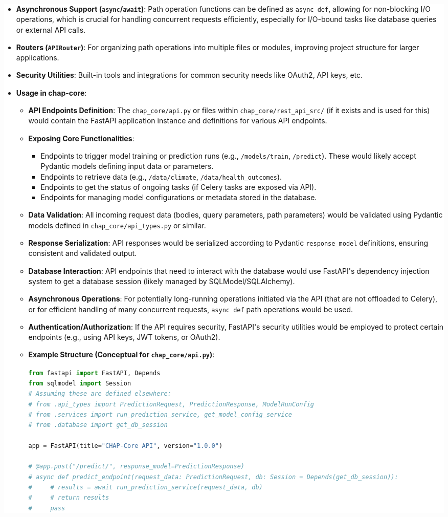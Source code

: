   - **Asynchronous Support (`async`/`await`)**: Path operation functions can be defined as `async def`, allowing for non-blocking I/O operations, which is crucial for handling concurrent requests efficiently, especially for I/O-bound tasks like database queries or external API calls.
  - **Routers (`APIRouter`)**: For organizing path operations into multiple files or modules, improving project structure for larger applications.
  - **Security Utilities**: Built-in tools and integrations for common security needs like OAuth2, API keys, etc.

- **Usage in chap-core**:

  - **API Endpoints Definition**: The `chap_core/api.py` or files within `chap_core/rest_api_src/` (if it exists and is used for this) would contain the FastAPI application instance and definitions for various API endpoints.
  - **Exposing Core Functionalities**:
    - Endpoints to trigger model training or prediction runs (e.g., `/models/train`, `/predict`). These would likely accept Pydantic models defining input data or parameters.
    - Endpoints to retrieve data (e.g., `/data/climate`, `/data/health_outcomes`).
    - Endpoints to get the status of ongoing tasks (if Celery tasks are exposed via API).
    - Endpoints for managing model configurations or metadata stored in the database.
  - **Data Validation**: All incoming request data (bodies, query parameters, path parameters) would be validated using Pydantic models defined in `chap_core/api_types.py` or similar.
  - **Response Serialization**: API responses would be serialized according to Pydantic `response_model` definitions, ensuring consistent and validated output.
  - **Database Interaction**: API endpoints that need to interact with the database would use FastAPI's dependency injection system to get a database session (likely managed by SQLModel/SQLAlchemy).
  - **Asynchronous Operations**: For potentially long-running operations initiated via the API (that are not offloaded to Celery), or for efficient handling of many concurrent requests, `async def` path operations would be used.
  - **Authentication/Authorization**: If the API requires security, FastAPI's security utilities would be employed to protect certain endpoints (e.g., using API keys, JWT tokens, or OAuth2).
  - **Example Structure (Conceptual for `chap_core/api.py`)**:

    ```python
    from fastapi import FastAPI, Depends
    from sqlmodel import Session
    # Assuming these are defined elsewhere:
    # from .api_types import PredictionRequest, PredictionResponse, ModelRunConfig
    # from .services import run_prediction_service, get_model_config_service
    # from .database import get_db_session

    app = FastAPI(title="CHAP-Core API", version="1.0.0")

    # @app.post("/predict/", response_model=PredictionResponse)
    # async def predict_endpoint(request_data: PredictionRequest, db: Session = Depends(get_db_session)):
    #     # results = await run_prediction_service(request_data, db)
    #     # return results
    #     pass
